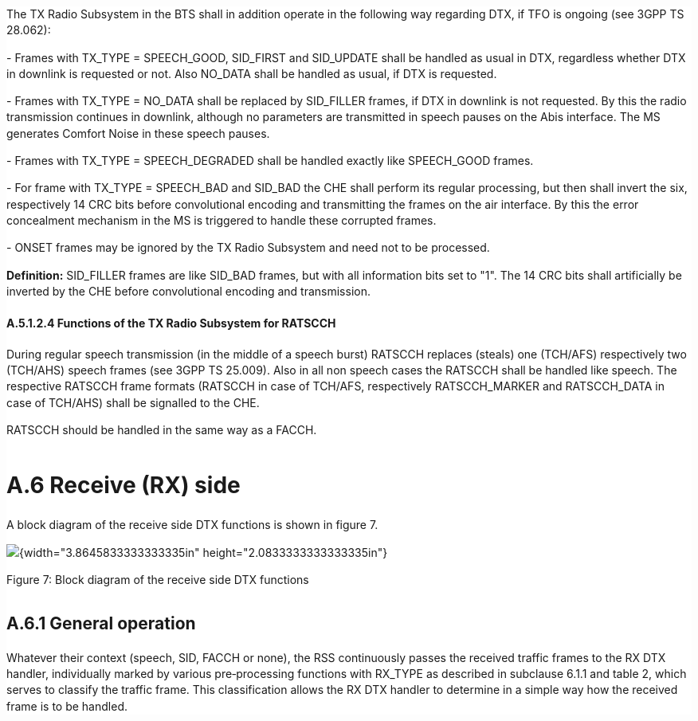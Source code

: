 The TX Radio Subsystem in the BTS shall in addition operate in the
following way regarding DTX, if TFO is ongoing (see 3GPP TS 28.062):

\- Frames with TX\_TYPE = SPEECH\_GOOD, SID\_FIRST and SID\_UPDATE shall
be handled as usual in DTX, regardless whether DTX in downlink is
requested or not. Also NO\_DATA shall be handled as usual, if DTX is
requested.

\- Frames with TX\_TYPE = NO\_DATA shall be replaced by SID\_FILLER
frames, if DTX in downlink is not requested. By this the radio
transmission continues in downlink, although no parameters are
transmitted in speech pauses on the Abis interface. The MS generates
Comfort Noise in these speech pauses.

\- Frames with TX\_TYPE = SPEECH\_DEGRADED shall be handled exactly like
SPEECH\_GOOD frames.

\- For frame with TX\_TYPE = SPEECH\_BAD and SID\_BAD the CHE shall
perform its regular processing, but then shall invert the six,
respectively 14 CRC bits before convolutional encoding and transmitting
the frames on the air interface. By this the error concealment mechanism
in the MS is triggered to handle these corrupted frames.

\- ONSET frames may be ignored by the TX Radio Subsystem and need not to
be processed.

**Definition:** SID\_FILLER frames are like SID\_BAD frames, but with
all information bits set to \"1\". The 14 CRC bits shall artificially be
inverted by the CHE before convolutional encoding and transmission.

#### A.5.1.2.4 Functions of the TX Radio Subsystem for RATSCCH

During regular speech transmission (in the middle of a speech burst)
RATSCCH replaces (steals) one (TCH/AFS) respectively two (TCH/AHS)
speech frames (see 3GPP TS 25.009). Also in all non speech cases the
RATSCCH shall be handled like speech. The respective RATSCCH frame
formats (RATSCCH in case of TCH/AFS, respectively RATSCCH\_MARKER and
RATSCCH\_DATA in case of TCH/AHS) shall be signalled to the CHE.

RATSCCH should be handled in the same way as a FACCH.

A.6 Receive (RX) side
=====================

A block diagram of the receive side DTX functions is shown in figure 7.

![](media/image9.wmf){width="3.8645833333333335in"
height="2.0833333333333335in"}

Figure 7: Block diagram of the receive side DTX functions

A.6.1 General operation
-----------------------

Whatever their context (speech, SID, FACCH or none), the RSS
continuously passes the received traffic frames to the RX DTX handler,
individually marked by various pre‑processing functions with RX\_TYPE as
described in subclause 6.1.1 and table 2, which serves to classify the
traffic frame. This classification allows the RX DTX handler to
determine in a simple way how the received frame is to be handled.
